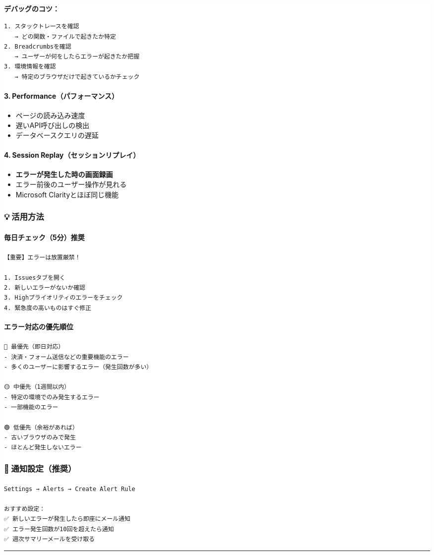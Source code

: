 **デバッグのコツ：**
```
1. スタックトレースを確認
   → どの関数・ファイルで起きたか特定
2. Breadcrumbsを確認
   → ユーザーが何をしたらエラーが起きたか把握
3. 環境情報を確認
   → 特定のブラウザだけで起きているかチェック
```

#### 3. Performance（パフォーマンス）
- ページの読み込み速度
- 遅いAPI呼び出しの検出
- データベースクエリの遅延

#### 4. Session Replay（セッションリプレイ）
- **エラーが発生した時の画面録画**
- エラー前後のユーザー操作が見れる
- Microsoft Clarityとほぼ同じ機能

### 💡 活用方法

#### 毎日チェック（5分）推奨

```
【重要】エラーは放置厳禁！

1. Issuesタブを開く
2. 新しいエラーがないか確認
3. Highプライオリティのエラーをチェック
4. 緊急度の高いものはすぐ修正
```

#### エラー対応の優先順位

```
🔴 最優先（即日対応）
- 決済・フォーム送信などの重要機能のエラー
- 多くのユーザーに影響するエラー（発生回数が多い）

🟡 中優先（1週間以内）
- 特定の環境でのみ発生するエラー
- 一部機能のエラー

🟢 低優先（余裕があれば）
- 古いブラウザのみで発生
- ほとんど発生しないエラー
```

### 🔔 通知設定（推奨）

```
Settings → Alerts → Create Alert Rule

おすすめ設定：
✅ 新しいエラーが発生したら即座にメール通知
✅ エラー発生回数が10回を超えたら通知
✅ 週次サマリーメールを受け取る
```

---